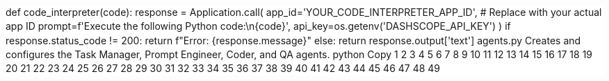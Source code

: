 
def code_interpreter(code):
   response = Application.call(
       app_id='YOUR_CODE_INTERPRETER_APP_ID',  # Replace with your actual app ID
       prompt=f'Execute the following Python code:\n{code}',
       api_key=os.getenv('DASHSCOPE_API_KEY')
   )
   if response.status_code != 200:
       return f"Error: {response.message}"
   else:
       return response.output['text']
agents.py
Creates and configures the Task Manager, Prompt Engineer, Coder, and QA agents.
python
Copy
1
2
3
4
5
6
7
8
9
10
11
12
13
14
15
16
17
18
19
20
21
22
23
24
25
26
27
28
29
30
31
32
33
34
35
36
37
38
39
40
41
42
43
44
45
46
47
48
49